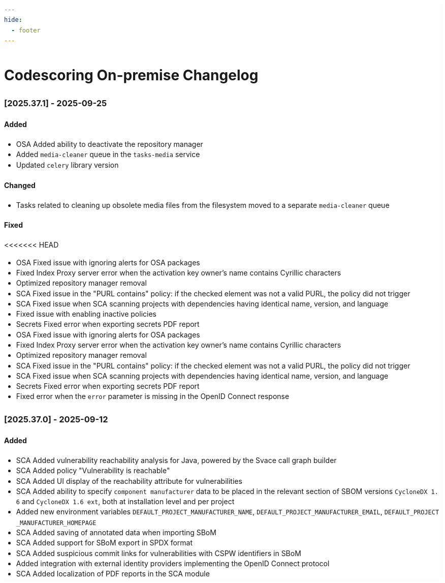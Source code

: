 ```yaml
---
hide:
  - footer
---
```


# Codescoring On-premise Changelog

### [2025.37.1] - 2025-09-25

#### Added

- <span class="module-tag osa">OSA</span> Added ability to deactivate the repository manager
- Added `media-cleaner` queue in the `tasks-media` service
- Updated `celery` library version

#### Changed

- Tasks related to cleaning up obsolete media files from the filesystem moved to a separate `media-cleaner` queue

#### Fixed

<<<<<<< HEAD
- <span class="module-tag osa">OSA</span> Fixed issue with ignoring alerts for OSA packages  
- Fixed Index Proxy server error when the activation key owner’s name contains Cyrillic characters  
- Optimized repository manager removal  
- <span class="module-tag sca">SCA</span> Fixed issue in the "PURL contains" policy: if the checked element was not a valid PURL, the policy did not trigger  
- <span class="module-tag sca">SCA</span> Fixed issue when SCA scanning projects with dependencies having identical name, version, and language  
- Fixed issue with enabling inactive policies
- <span class="module-tag secrets">Secrets</span> Fixed error when exporting secrets PDF report  
- <span class="module-tag osa">OSA</span> Fixed issue with ignoring alerts for OSA packages
- Fixed Index Proxy server error when the activation key owner’s name contains Cyrillic characters
- Optimized repository manager removal
- <span class="module-tag sca">SCA</span> Fixed issue in the "PURL contains" policy: if the checked element was not a valid PURL, the policy did not trigger
- <span class="module-tag sca">SCA</span> Fixed issue when SCA scanning projects with dependencies having identical name, version, and language
- <span class="module-tag secrets">Secrets</span> Fixed error when exporting secrets PDF report
- Fixed error when the `error` parameter is missing in the OpenID Connect response

### [2025.37.0] - 2025-09-12

#### Added

- <span class="module-tag sca">SCA</span> Added vulnerability reachability analysis for Java, powered by the Svace call graph builder
- <span class="module-tag sca">SCA</span> Added policy "Vulnerability is reachable"
- <span class="module-tag sca">SCA</span> Added UI display of the reachability attribute for vulnerabilities
- <span class="module-tag sca">SCA</span> Added ability to specify `component manufacturer` data to be placed in the relevant section of SBOM versions `CycloneDX 1.6` and `CycloneDX 1.6 ext`, both at installation level and per project
- Added new environment variables `DEFAULT_PROJECT_MANUFACTURER_NAME`, `DEFAULT_PROJECT_MANUFACTURER_EMAIL`, `DEFAULT_PROJECT_MANUFACTURER_HOMEPAGE`
- <span class="module-tag sca">SCA</span> Added saving of annotated data when importing SBoM
- <span class="module-tag sca">SCA</span> Added support for SBoM export in SPDX format
- <span class="module-tag sca">SCA</span> Added suspicious commit links for vulnerabilities with CSPW identifiers in SBoM
- Added integration with external identity providers implementing the OpenID Connect protocol
- <span class="module-tag sca">SCA</span> Added localization of PDF reports in the SCA module